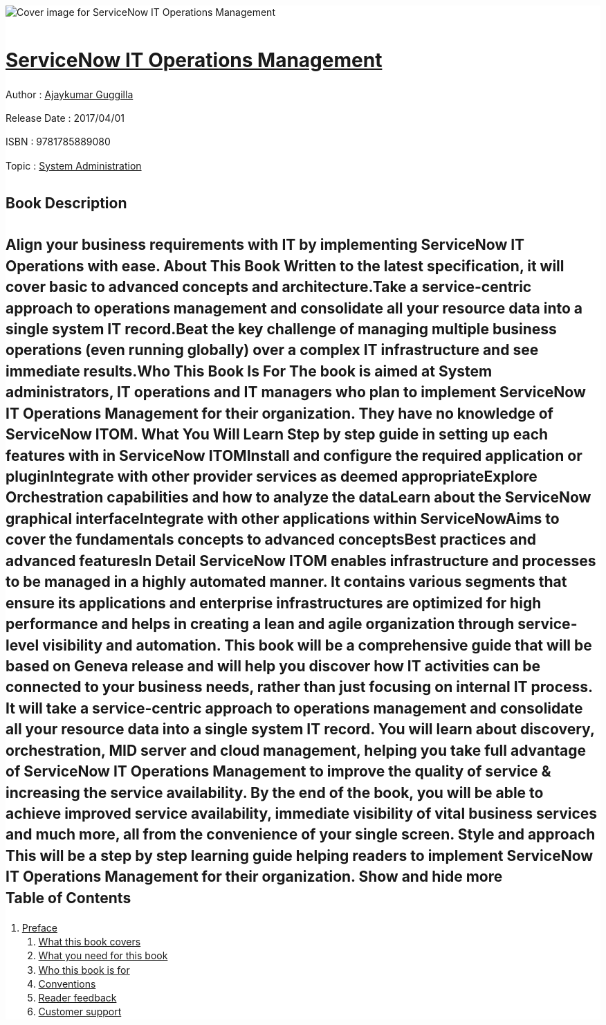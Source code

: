 ![Cover image for ServiceNow IT Operations Management](https://imgdetail.ebookreading.net/cover/cover/system_admin/EB9781785889080.jpg)

[ServiceNow IT Operations Management](https://ebookreading.net/view/book/ServiceNow+IT+Operations+Management-EB9781785889080_1.html "ServiceNow IT Operations Management")
====================================================================================================================

Author : [Ajaykumar Guggilla](https://ebookreading.net/search/author/Ajaykumar+Guggilla)

Release Date : 2017/04/01

ISBN : 9781785889080

Topic : [System Administration](https://ebookreading.net/search/category/system-administration)

Book Description
-----------------

 Align your business requirements with IT by implementing ServiceNow IT Operations with ease.
About This Book
Written to the latest specification, it will cover basic to advanced concepts and architecture.Take a service-centric approach to operations management and consolidate all your resource data into a single system IT record.Beat the key challenge of managing multiple business operations (even running globally) over a complex IT infrastructure and see immediate results.Who This Book Is For
The book is aimed at System administrators, IT operations and IT managers who plan to implement ServiceNow IT Operations Management for their organization. They have no knowledge of ServiceNow ITOM.
What You Will Learn
Step by step guide in setting up each features with in ServiceNow ITOMInstall and configure the required application or pluginIntegrate with other provider services as deemed appropriateExplore Orchestration capabilities and how to analyze the dataLearn about the ServiceNow graphical interfaceIntegrate with other applications within ServiceNowAims to cover the fundamentals concepts to advanced conceptsBest practices and advanced featuresIn Detail
ServiceNow ITOM enables infrastructure and processes to be managed in a highly automated manner. It contains various segments that ensure its applications and enterprise infrastructures are optimized for high performance and helps in creating a lean and agile organization through service-level visibility and automation.
This book will be a comprehensive guide that will be based on Geneva release and will help you discover how IT activities can be connected to your business needs, rather than just focusing on internal IT process. It will take a service-centric approach to operations management and consolidate all your resource data into a single system IT record. You will learn about discovery, orchestration, MID server and cloud management, helping you take full advantage of ServiceNow IT Operations Management to improve the quality of service &amp; increasing the service availability.
By the end of the book, you will be able to achieve improved service availability, immediate visibility of vital business services and much more, all from the convenience of your single screen.
Style and approach
This will be a step by step learning guide helping readers to implement ServiceNow IT Operations Management for their organization.
        Show and hide more                
Table of Contents
-----------------

1. [Preface](https://ebookreading.net/view/book/ServiceNow+IT+Operations+Management-EB9781785889080_12.html)
    1. [What this book covers](https://ebookreading.net/view/book/ServiceNow+IT+Operations+Management-EB9781785889080_13.html)
    1. [What you need for this book](https://ebookreading.net/view/book/ServiceNow+IT+Operations+Management-EB9781785889080_14.html)
    1. [Who this book is for](https://ebookreading.net/view/book/ServiceNow+IT+Operations+Management-EB9781785889080_15.html)
    1. [Conventions](https://ebookreading.net/view/book/ServiceNow+IT+Operations+Management-EB9781785889080_16.html)
    1. [Reader feedback](https://ebookreading.net/view/book/ServiceNow+IT+Operations+Management-EB9781785889080_17.html)
    1. [Customer support](https://ebookreading.net/view/book/ServiceNow+IT+Operations+Management-EB9781785889080_18.html)